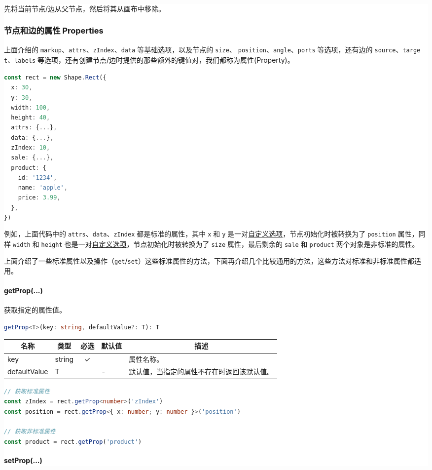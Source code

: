 先将当前节点/边从父节点，然后将其从画布中移除。

### 节点和边的属性 Properties

上面介绍的 `markup`、`attrs`、`zIndex`、`data` 等基础选项，以及节点的 `size`、 `position`、`angle`、`ports` 等选项，还有边的 `source`、`target`、`labels` 等选项，还有创建节点/边时提供的那些额外的键值对，我们都称为属性(Property)。

```ts
const rect = new Shape.Rect({
  x: 30,
  y: 30,
  width: 100,
  height: 40,
  attrs: {...},
  data: {...},
  zIndex: 10,
  sale: {...},
  product: {
    id: '1234',
    name: 'apple',
    price: 3.99,
  },
})
```

例如，上面代码中的 `attrs`、`data`、`zIndex` 都是标准的属性，其中 `x` 和 `y` 是一对[自定义选项](#自定义选项)，节点初始化时被转换为了 `position` 属性，同样 `width` 和 `height` 也是一对[自定义选项](#自定义选项)，节点初始化时被转换为了 `size` 属性，最后剩余的 `sale` 和 `product` 两个对象是非标准的属性。

上面介绍了一些标准属性以及操作（`get`/`set`）这些标准属性的方法，下面再介绍几个比较通用的方法，这些方法对标准和非标准属性都适用。

#### getProp(...)

获取指定的属性值。

```ts
getProp<T>(key: string, defaultValue?: T): T
```

| 名称         | 类型   | 必选 | 默认值 | 描述                                     |
|--------------|--------|:----:|--------|----------------------------------------|
| key          | string |  ✓   |        | 属性名称。                                |
| defaultValue | T      |      | -      | 默认值，当指定的属性不存在时返回该默认值。 |

```ts
// 获取标准属性
const zIndex = rect.getProp<number>('zIndex')
const position = rect.getProp<{ x: number; y: number }>('position')

// 获取非标准属性
const product = rect.getProp('product')
```

#### setProp(...)

